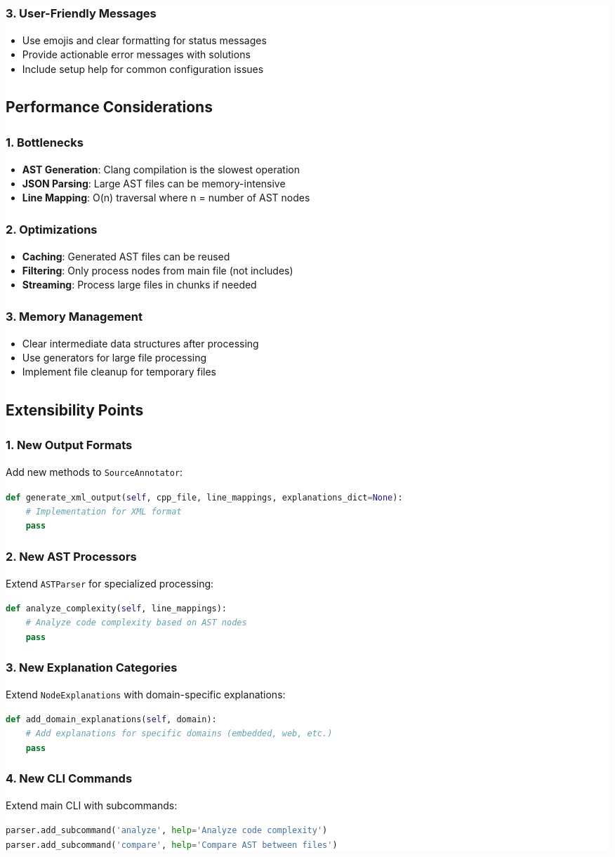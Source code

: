 ### 3. User-Friendly Messages
- Use emojis and clear formatting for status messages
- Provide actionable error messages with solutions
- Include setup help for common configuration issues

## Performance Considerations

### 1. Bottlenecks
- **AST Generation**: Clang compilation is the slowest operation
- **JSON Parsing**: Large AST files can be memory-intensive
- **Line Mapping**: O(n) traversal where n = number of AST nodes

### 2. Optimizations
- **Caching**: Generated AST files can be reused
- **Filtering**: Only process nodes from main file (not includes)
- **Streaming**: Process large files in chunks if needed

### 3. Memory Management
- Clear intermediate data structures after processing
- Use generators for large file processing
- Implement file cleanup for temporary files

## Extensibility Points

### 1. New Output Formats
Add new methods to `SourceAnnotator`:
```python
def generate_xml_output(self, cpp_file, line_mappings, explanations_dict=None):
    # Implementation for XML format
    pass
```

### 2. New AST Processors
Extend `ASTParser` for specialized processing:
```python
def analyze_complexity(self, line_mappings):
    # Analyze code complexity based on AST nodes
    pass
```

### 3. New Explanation Categories
Extend `NodeExplanations` with domain-specific explanations:
```python
def add_domain_explanations(self, domain):
    # Add explanations for specific domains (embedded, web, etc.)
    pass
```

### 4. New CLI Commands
Extend main CLI with subcommands:
```python
parser.add_subcommand('analyze', help='Analyze code complexity')
parser.add_subcommand('compare', help='Compare AST between files')
```
